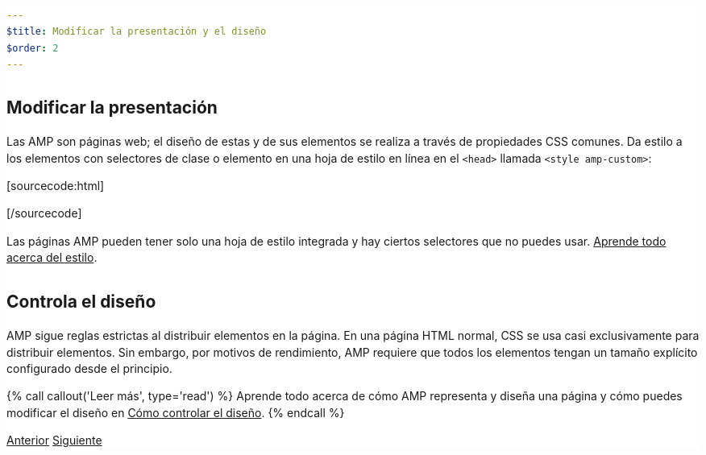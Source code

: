 ```yaml
---
$title: Modificar la presentación y el diseño
$order: 2
---
```


## Modificar la presentación

Las AMP son páginas web; el diseño de estas y de sus elementos se realiza a través de propiedades CSS comunes. Da estilo a los elementos con selectores de clase o elemento en una hoja de estilo en línea en el `<head>` llamada `<style amp-custom>`:

[sourcecode:html]
<style amp-custom>
  /* Cualquier estilo personalizado va aquí */
  body {
    background-color: white;
  }
  amp-img {
    background-color: gray;
    border: 1px solid black;
  }
</style>
[/sourcecode]

Las páginas AMP pueden tener solo una hoja de estilo integrada y hay ciertos selectores que no puedes usar. [Aprende todo acerca del estilo](/es/docs/guides/responsive/style_pages.html).

## Controla el diseño

AMP sigue reglas estrictas al distribuir elementos en la página. En una página HTML normal, CSS se usa casi exclusivamente para distribuir elementos. Sin embargo, por motivos de rendimiento, AMP requiere que todos los elementos tengan un tamaño explícito configurado desde el principio.

{% call callout('Leer más', type='read') %}
Aprende todo acerca de cómo AMP representa y diseña una página y cómo puedes modificar el diseño en [Cómo controlar el diseño](/es/docs/guides/responsive/control_layout.html).
{% endcall %}

<div class="prev-next-buttons">
  <a class="button prev-button" href="/es/docs/tutorials/create/include_image.html"><span class="arrow-prev">Anterior</span></a>
  <a class="button next-button" href="/es/docs/tutorials/create/preview_and_validate.html"><span class="arrow-next">Siguiente</span></a>
</div>